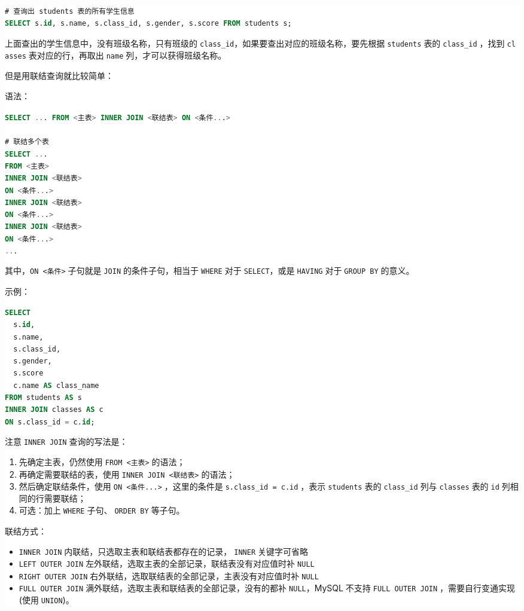 ```sql
# 查询出 students 表的所有学生信息
SELECT s.id, s.name, s.class_id, s.gender, s.score FROM students s;
```

上面查出的学生信息中，没有班级名称，只有班级的 `class_id`，如果要查出对应的班级名称，要先根据 `students` 表的 `class_id` ，找到 `classes` 表对应的行，再取出 `name` 列，才可以获得班级名称。

但是用联结查询就比较简单：

语法：

```sql
SELECT ... FROM <主表> INNER JOIN <联结表> ON <条件...>

# 联结多个表
SELECT ...
FROM <主表>
INNER JOIN <联结表>
ON <条件...>
INNER JOIN <联结表>
ON <条件...>
INNER JOIN <联结表>
ON <条件...>
...

```

其中，`ON <条件>` 子句就是 `JOIN` 的条件子句，相当于 `WHERE` 对于 `SELECT`，或是 `HAVING` 对于 `GROUP BY` 的意义。

示例：

```sql
SELECT
  s.id,
  s.name,
  s.class_id,
  s.gender,
  s.score
  c.name AS class_name
FROM students AS s
INNER JOIN classes AS c
ON s.class_id = c.id;
```

注意 `INNER JOIN` 查询的写法是：

1. 先确定主表，仍然使用 `FROM <主表>` 的语法；
2. 再确定需要联结的表，使用 `INNER JOIN <联结表>` 的语法；
3. 然后确定联结条件，使用 `ON <条件...>` ，这里的条件是 `s.class_id = c.id` ，表示 `students` 表的 `class_id` 列与 `classes` 表的 `id` 列相同的行需要联结；
4. 可选：加上 `WHERE` 子句、 `ORDER BY` 等子句。

联结方式：

- `INNER JOIN` 内联结，只选取主表和联结表都存在的记录， `INNER` 关键字可省略
- `LEFT OUTER JOIN` 左外联结，选取主表的全部记录，联结表没有对应值时补 `NULL`
- `RIGHT OUTER JOIN` 右外联结，选取联结表的全部记录，主表没有对应值时补 `NULL`
- `FULL OUTER JOIN` 满外联结，选取主表和联结表的全部记录，没有的都补 `NULL`，MySQL 不支持 `FULL OUTER JOIN` ，需要自行变通实现(使用 `UNION`)。
